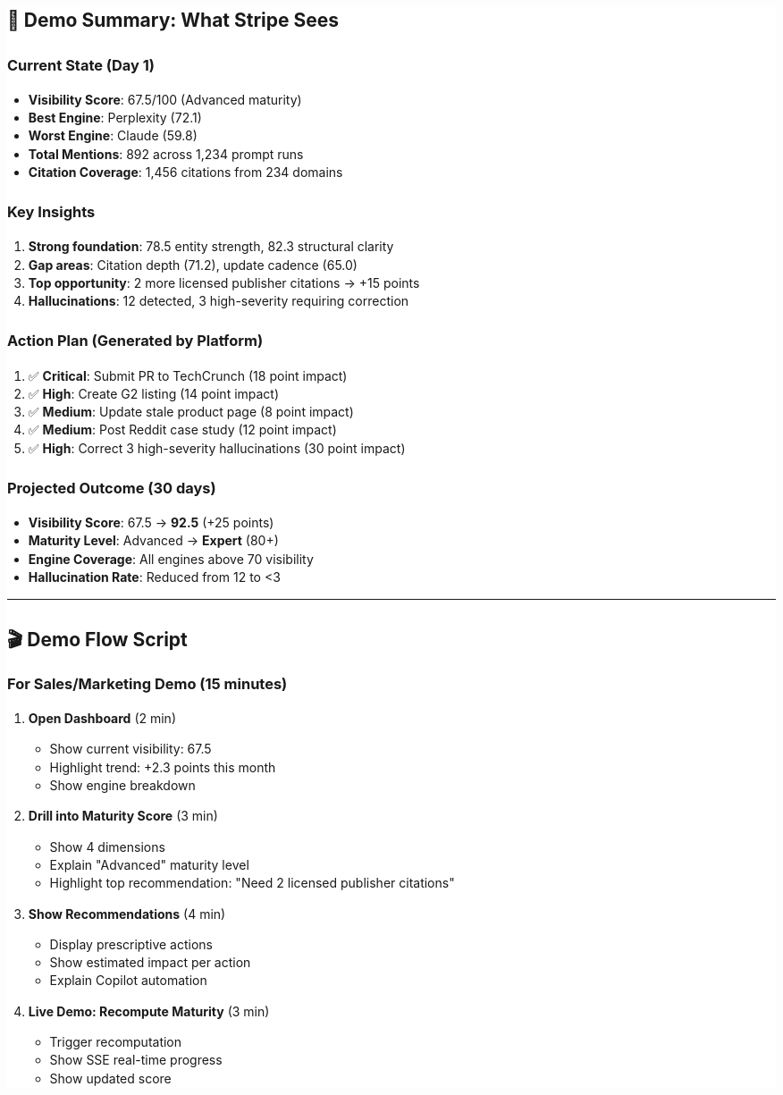 
## 🎯 Demo Summary: What Stripe Sees

### Current State (Day 1)
- **Visibility Score**: 67.5/100 (Advanced maturity)
- **Best Engine**: Perplexity (72.1)
- **Worst Engine**: Claude (59.8)
- **Total Mentions**: 892 across 1,234 prompt runs
- **Citation Coverage**: 1,456 citations from 234 domains

### Key Insights
1. **Strong foundation**: 78.5 entity strength, 82.3 structural clarity
2. **Gap areas**: Citation depth (71.2), update cadence (65.0)
3. **Top opportunity**: 2 more licensed publisher citations → +15 points
4. **Hallucinations**: 12 detected, 3 high-severity requiring correction

### Action Plan (Generated by Platform)
1. ✅ **Critical**: Submit PR to TechCrunch (18 point impact)
2. ✅ **High**: Create G2 listing (14 point impact)
3. ✅ **Medium**: Update stale product page (8 point impact)
4. ✅ **Medium**: Post Reddit case study (12 point impact)
5. ✅ **High**: Correct 3 high-severity hallucinations (30 point impact)

### Projected Outcome (30 days)
- **Visibility Score**: 67.5 → **92.5** (+25 points)
- **Maturity Level**: Advanced → **Expert** (80+)
- **Engine Coverage**: All engines above 70 visibility
- **Hallucination Rate**: Reduced from 12 to <3

---

## 🎬 Demo Flow Script

### For Sales/Marketing Demo (15 minutes)

1. **Open Dashboard** (2 min)
   - Show current visibility: 67.5
   - Highlight trend: +2.3 points this month
   - Show engine breakdown

2. **Drill into Maturity Score** (3 min)
   - Show 4 dimensions
   - Explain "Advanced" maturity level
   - Highlight top recommendation: "Need 2 licensed publisher citations"

3. **Show Recommendations** (4 min)
   - Display prescriptive actions
   - Show estimated impact per action
   - Explain Copilot automation

4. **Live Demo: Recompute Maturity** (3 min)
   - Trigger recomputation
   - Show SSE real-time progress
   - Show updated score
